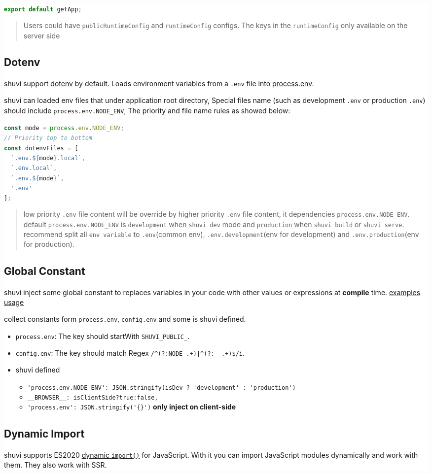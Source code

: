 ```javascript
export default getApp;
```

> Users could have `publicRuntimeConfig` and `runtimeConfig` configs. The keys in the `runtimeConfig` only available on the server side

## Dotenv

shuvi support [dotenv](https://github.com/motdotla/dotenv) by default. Loads environment variables from a `.env` file into [process.env](https://nodejs.org/docs/latest/api/process.html#process_process_env).

shuvi can loaded env files that under application root directory, Special files name (such as development `.env` or production `.env`) should include `process.env.NODE_ENV`, The priority and file name rules as showed below:

```javascript
const mode = process.env.NODE_ENV;
// Priority top to bottom
const dotenvFiles = [
  `.env.${mode}.local`,
  `.env.local`,
  `.env.${mode}`,
  '.env'
];
```
> low priority `.env` file content will be override by higher priority `.env` file content, it dependencies `process.env.NODE_ENV`.
> default `process.env.NODE_ENV` is `development` when `shuvi dev` mode and `production` when `shuvi build` or `shuvi serve`.
> recommend split all `env variable` to `.env`(common env), `.env.development`(env for development) and `.env.production`(env for production).
## Global Constant

shuvi inject some global constant to replaces variables in your code with other values or expressions at **compile** time. [examples usage](https://webpack.js.org/plugins/define-plugin/#usage)

collect constants form `process.env`, `config.env` and some is shuvi defined.

  - `process.env`: The key should startWith `SHUVI_PUBLIC_`.
  
  - `config.env`: The key should match Regex `/^(?:NODE_.+)|^(?:__.+)$/i`.

  - shuvi defined

    - `'process.env.NODE_ENV': JSON.stringify(isDev ? 'development' : 'production')`
    - `__BROWSER__: isClientSide?true:false,`
    - `'process.env': JSON.stringify('{}')` **only inject on client-side**

## Dynamic Import


shuvi supports ES2020 [dynamic `import()`](https://github.com/tc39/proposal-dynamic-import) for JavaScript. With it you can import JavaScript modules dynamically and work with them. They also work with SSR.
